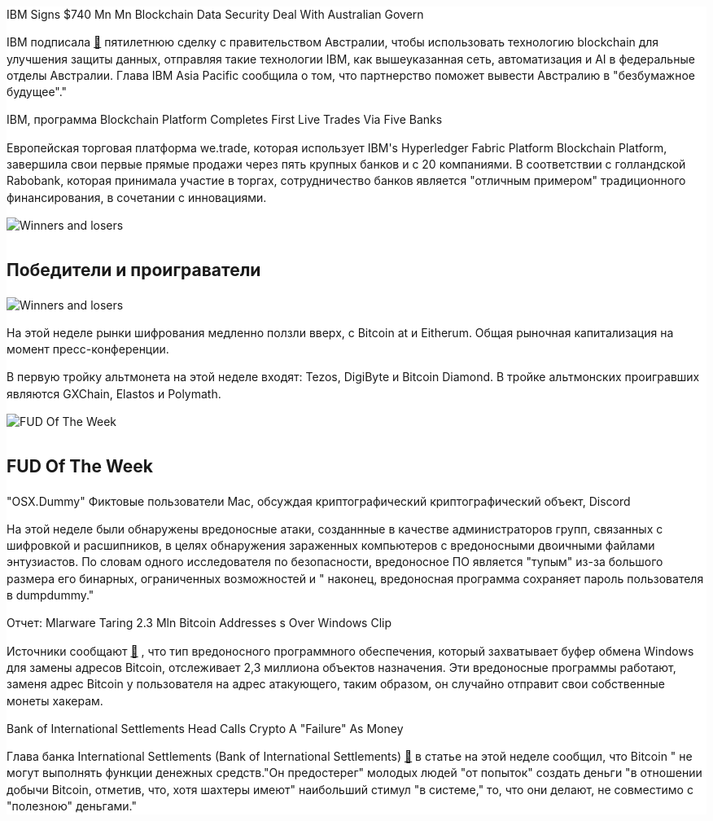 IBM Signs $740 Mn Mn Blockchain Data Security Deal With Australian Govern

IBM подписала  [🔗](https://cointelegraph.com/news/ibm-signs-740-million-deal-with-australian-gov-t-to-use-blockchain-for-data-security)  пятилетнюю сделку с правительством Австралии, чтобы использовать технологию blockchain для улучшения защиты данных, отправляя такие технологии IBM, как вышеуказанная сеть, автоматизация и AI в федеральные отделы Австралии. Глава IBM Asia Pacific сообщила о том, что партнерство поможет вывести Австралию в "безбумажное будущее"."

IBM, программа Blockchain Platform Completes First Live Trades Via Five Banks

Европейская торговая платформа we.trade, которая использует IBM's Hyperledger Fabric Platform Blockchain Platform, завершила свои первые прямые продажи через пять крупных банков и с 20 компаниями. В соответствии с голландской Rabobank, которая принимала участие в торгах, сотрудничество банков является "отличным примером" традиционного финансирования, в сочетании с инновациями.

![Winners and losers](https://cointelegraph.com/storage/uploads/view/237332080a3050135565b66af8876d32.jpg "Winners and losers")

## Победители и проиграватели

![Winners and losers](https://cointelegraph.com/storage/uploads/view/9e6742bfc5acce97a67ce008a7192d96.png "Winners and losers")

На этой неделе рынки шифрования медленно ползли вверх, с Bitcoin at и Eitherum. Общая рыночная капитализация на момент пресс-конференции.

В первую тройку альтмонета на этой неделе входят: Tezos, DigiByte и Bitcoin Diamond. В тройке альтмонских проигравших являются GXChain, Elastos и Polymath.

![FUD Of The Week](https://cointelegraph.com/storage/uploads/view/b48f784fd78c6190b657bd604d72a750.jpg "FUD Of The Week")

## FUD Of The Week

"OSX.Dummy" Фиктовые пользователи Mac, обсуждая криптографический криптографический объект, Discord

На этой неделе были обнаружены вредоносные атаки, созданнные в качестве администраторов групп, связанных с шифровкой и расшипников, в целях обнаружения зараженных компьютеров с вредоносными двоичными файлами энтузиастов. По словам одного исследователя по безопасности, вредоносное ПО является "тупым" из-за большого размера его бинарных, ограниченных возможностей и " наконец, вредоносная программа сохраняет пароль пользователя в dumpdummy."

Отчет: Mlarware Taring 2.3 Mln Bitcoin Addresses s Over Windows Clip

Источники сообщают  [🔗](https://cointelegraph.com/news/report-2-3-million-bitcoin-addresses-targeted-by-malware-that-hijacks-windows-clipboard) , что тип вредоносного программного обеспечения, который захватывает буфер обмена Windows для замены адресов Bitcoin, отслеживает 2,3 миллиона объектов назначения. Эти вредоносные программы работают, заменя адрес Bitcoin у пользователя на адрес атакующего, таким образом, он случайно отправит свои собственные монеты хакерам.

Bank of International Settlements Head Calls Crypto A "Failure" As Money

Глава банка International Settlements (Bank of International Settlements)  [🔗](https://cointelegraph.com/news/bis-chief-bashes-cryptocurrency-again-in-scathing-review-of-its-failure-as-money)  в статье на этой неделе сообщил, что Bitcoin " не могут выполнять функции денежных средств."Он предостерег" молодых людей "от попыток" создать деньги "в отношении добычи Bitcoin, отметив, что, хотя шахтеры имеют" наибольший стимул "в системе," то, что они делают, не совместимо с "полезною" деньгами."
